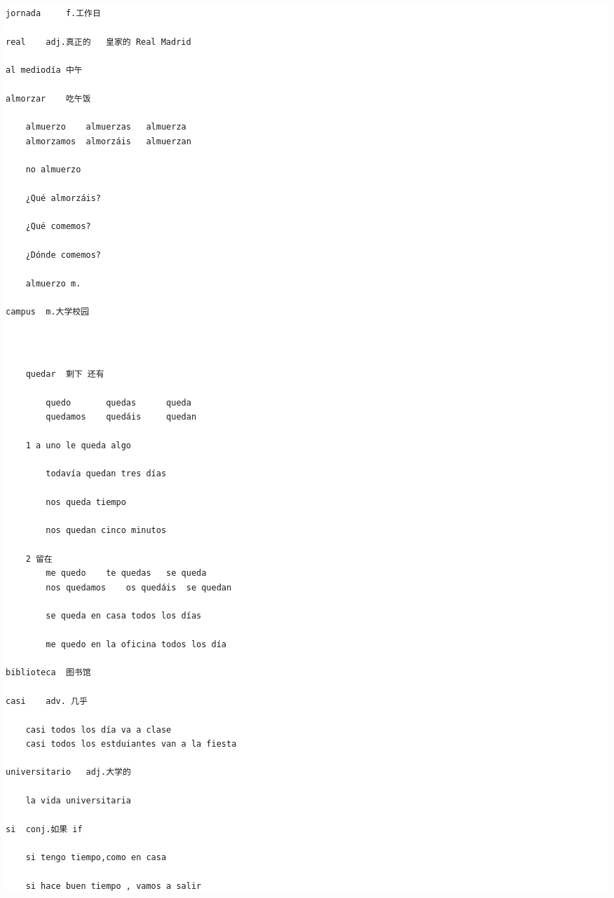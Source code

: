 	jornada 	f.工作日
	
	real	adj.真正的	  皇家的 Real Madrid
	
	al mediodía	中午
	
	almorzar	吃午饭	
	
		almuerzo	almuerzas	almuerza
		almorzamos	almorzáis	almuerzan
		
		no almuerzo
	
		¿Qué almorzáis?	
	
		¿Qué comemos?  
		
		¿Dónde comemos?
	
		almuerzo m.
	
	campus	m.大学校园


​	
​		

		quedar	剩下 还有
		
			quedo		quedas		queda
			quedamos	quedáis		quedan
			
		1 a uno le queda algo
	
			todavía quedan tres días
		
			nos queda tiempo
	
			nos quedan cinco minutos
	
		2 留在 
			me quedo	te quedas	se queda
			nos quedamos	os quedáis	se quedan
	
			se queda en casa todos los días
	
			me quedo en la oficina todos los día
			
	biblioteca	图书馆
	
	casi	adv. 几乎
	
		casi todos los día va a clase 
		casi todos los estduiantes van a la fiesta
	
	universitario	adj.大学的
	
		la vida universitaria
	
	si	conj.如果 if
	
		si tengo tiempo,como en casa
	
		si hace buen tiempo , vamos a salir
	
